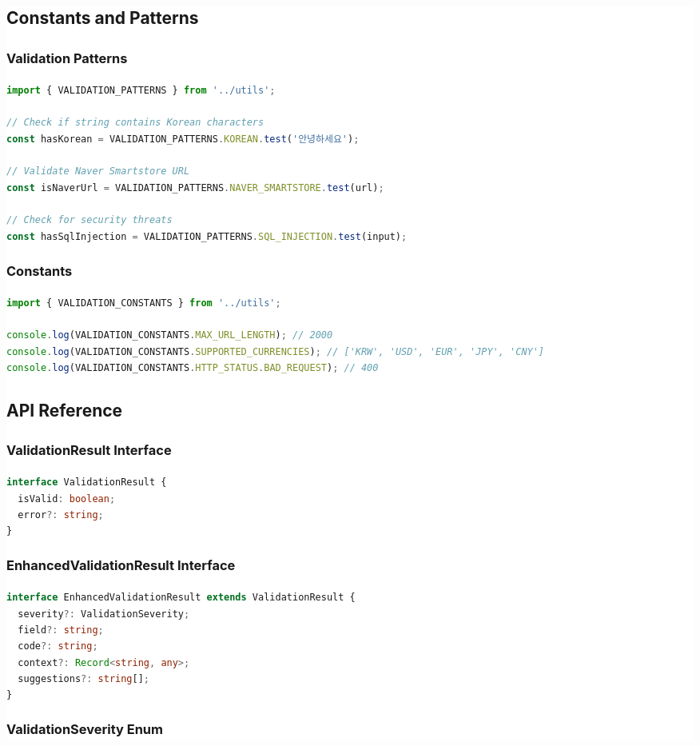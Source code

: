 ## Constants and Patterns

### Validation Patterns

```typescript
import { VALIDATION_PATTERNS } from '../utils';

// Check if string contains Korean characters
const hasKorean = VALIDATION_PATTERNS.KOREAN.test('안녕하세요');

// Validate Naver Smartstore URL
const isNaverUrl = VALIDATION_PATTERNS.NAVER_SMARTSTORE.test(url);

// Check for security threats
const hasSqlInjection = VALIDATION_PATTERNS.SQL_INJECTION.test(input);
```

### Constants

```typescript
import { VALIDATION_CONSTANTS } from '../utils';

console.log(VALIDATION_CONSTANTS.MAX_URL_LENGTH); // 2000
console.log(VALIDATION_CONSTANTS.SUPPORTED_CURRENCIES); // ['KRW', 'USD', 'EUR', 'JPY', 'CNY']
console.log(VALIDATION_CONSTANTS.HTTP_STATUS.BAD_REQUEST); // 400
```

## API Reference

### ValidationResult Interface

```typescript
interface ValidationResult {
  isValid: boolean;
  error?: string;
}
```

### EnhancedValidationResult Interface

```typescript
interface EnhancedValidationResult extends ValidationResult {
  severity?: ValidationSeverity;
  field?: string;
  code?: string;
  context?: Record<string, any>;
  suggestions?: string[];
}
```

### ValidationSeverity Enum
